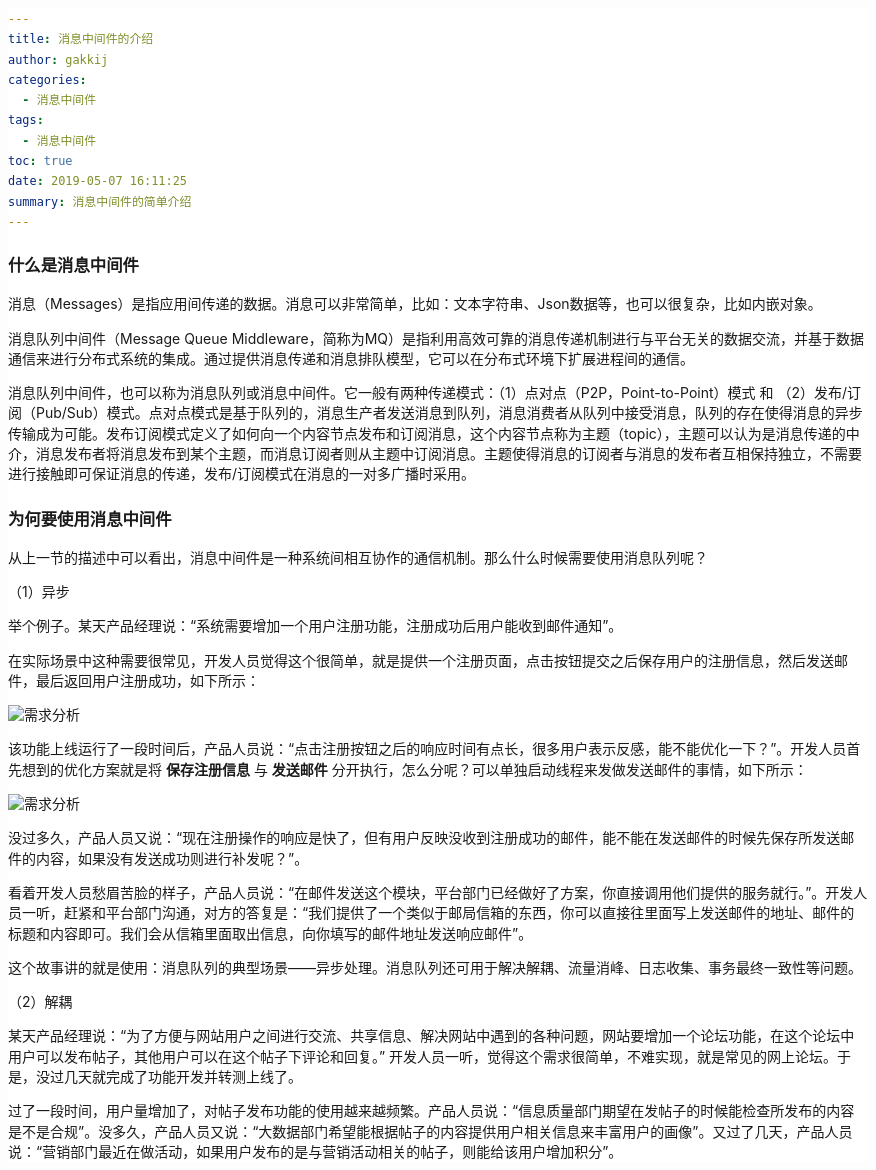 ```yaml
---
title: 消息中间件的介绍
author: gakkij
categories:
  - 消息中间件
tags:
  - 消息中间件
toc: true
date: 2019-05-07 16:11:25
summary: 消息中间件的简单介绍
---
```


### 什么是消息中间件

消息（Messages）是指应用间传递的数据。消息可以非常简单，比如：文本字符串、Json数据等，也可以很复杂，比如内嵌对象。

消息队列中间件（Message Queue Middleware，简称为MQ）是指利用高效可靠的消息传递机制进行与平台无关的数据交流，并基于数据通信来进行分布式系统的集成。通过提供消息传递和消息排队模型，它可以在分布式环境下扩展进程间的通信。

消息队列中间件，也可以称为消息队列或消息中间件。它一般有两种传递模式：（1）点对点（P2P，Point-to-Point）模式 和 （2）发布/订阅（Pub/Sub）模式。点对点模式是基于队列的，消息生产者发送消息到队列，消息消费者从队列中接受消息，队列的存在使得消息的异步传输成为可能。发布订阅模式定义了如何向一个内容节点发布和订阅消息，这个内容节点称为主题（topic），主题可以认为是消息传递的中介，消息发布者将消息发布到某个主题，而消息订阅者则从主题中订阅消息。主题使得消息的订阅者与消息的发布者互相保持独立，不需要进行接触即可保证消息的传递，发布/订阅模式在消息的一对多广播时采用。

### 为何要使用消息中间件

从上一节的描述中可以看出，消息中间件是一种系统间相互协作的通信机制。那么什么时候需要使用消息队列呢？

（1）异步

举个例子。某天产品经理说：“系统需要增加一个用户注册功能，注册成功后用户能收到邮件通知”。

在实际场景中这种需要很常见，开发人员觉得这个很简单，就是提供一个注册页面，点击按钮提交之后保存用户的注册信息，然后发送邮件，最后返回用户注册成功，如下所示：

![需求分析](https://gakkil.gitee.io/gakkil-image/rabbitmq/QQ截图20190507164035.png)

该功能上线运行了一段时间后，产品人员说：“点击注册按钮之后的响应时间有点长，很多用户表示反感，能不能优化一下？”。开发人员首先想到的优化方案就是将 **保存注册信息** 与 **发送邮件** 分开执行，怎么分呢？可以单独启动线程来发做发送邮件的事情，如下所示：

![需求分析](https://gakkil.gitee.io/gakkil-image/rabbitmq/QQ截图20190507164935.png)

没过多久，产品人员又说：“现在注册操作的响应是快了，但有用户反映没收到注册成功的邮件，能不能在发送邮件的时候先保存所发送邮件的内容，如果没有发送成功则进行补发呢？”。

看着开发人员愁眉苦脸的样子，产品人员说：“在邮件发送这个模块，平台部门已经做好了方案，你直接调用他们提供的服务就行。”。开发人员一听，赶紧和平台部门沟通，对方的答复是：“我们提供了一个类似于邮局信箱的东西，你可以直接往里面写上发送邮件的地址、邮件的标题和内容即可。我们会从信箱里面取出信息，向你填写的邮件地址发送响应邮件”。

这个故事讲的就是使用：消息队列的典型场景——异步处理。消息队列还可用于解决解耦、流量消峰、日志收集、事务最终一致性等问题。

（2）解耦

某天产品经理说：“为了方便与网站用户之间进行交流、共享信息、解决网站中遇到的各种问题，网站要增加一个论坛功能，在这个论坛中用户可以发布帖子，其他用户可以在这个帖子下评论和回复。” 开发人员一听，觉得这个需求很简单，不难实现，就是常见的网上论坛。于是，没过几天就完成了功能开发并转测上线了。

过了一段时间，用户量增加了，对帖子发布功能的使用越来越频繁。产品人员说：“信息质量部门期望在发帖子的时候能检查所发布的内容是不是合规”。没多久，产品人员又说：“大数据部门希望能根据帖子的内容提供用户相关信息来丰富用户的画像”。又过了几天，产品人员说：“营销部门最近在做活动，如果用户发布的是与营销活动相关的帖子，则能给该用户增加积分”。
